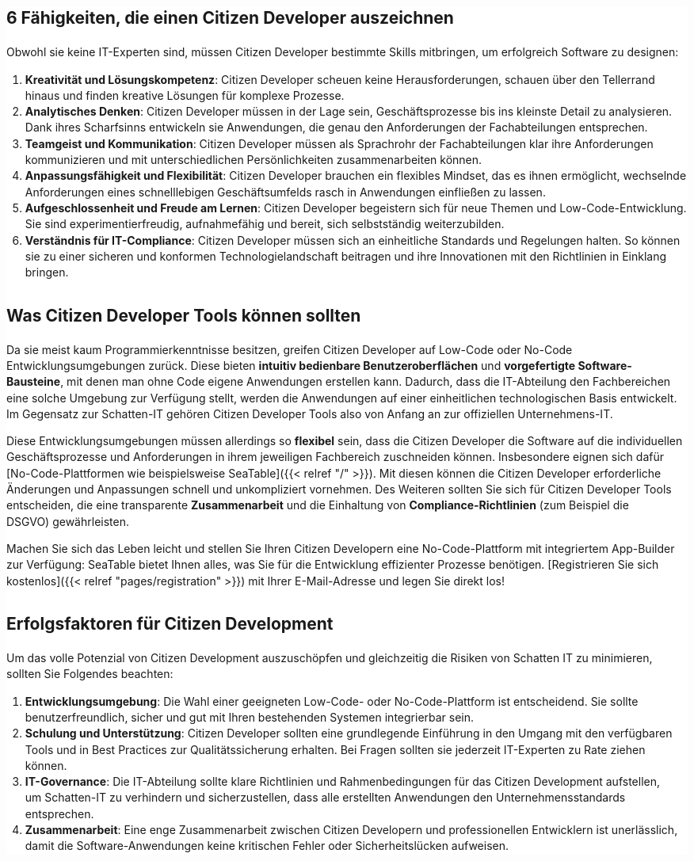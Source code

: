 ## 6 Fähigkeiten, die einen Citizen Developer auszeichnen

Obwohl sie keine IT-Experten sind, müssen Citizen Developer bestimmte Skills mitbringen, um erfolgreich Software zu designen:

1. **Kreativität und Lösungskompetenz**: Citizen Developer scheuen keine Herausforderungen, schauen über den Tellerrand hinaus und finden kreative Lösungen für komplexe Prozesse.
1. **Analytisches Denken**: Citizen Developer müssen in der Lage sein, Geschäftsprozesse bis ins kleinste Detail zu analysieren. Dank ihres Scharfsinns entwickeln sie Anwendungen, die genau den Anforderungen der Fachabteilungen entsprechen.
1. **Teamgeist und Kommunikation**: Citizen Developer müssen als Sprachrohr der Fachabteilungen klar ihre Anforderungen kommunizieren und mit unterschiedlichen Persönlichkeiten zusammenarbeiten können.
1. **Anpassungsfähigkeit und Flexibilität**: Citizen Developer brauchen ein flexibles Mindset, das es ihnen ermöglicht, wechselnde Anforderungen eines schnelllebigen Geschäftsumfelds rasch in Anwendungen einfließen zu lassen.
1. **Aufgeschlossenheit und Freude am Lernen**: Citizen Developer begeistern sich für neue Themen und Low-Code-Entwicklung. Sie sind experimentierfreudig, aufnahmefähig und bereit, sich selbstständig weiterzubilden.
1. **Verständnis für IT-Compliance**: Citizen Developer müssen sich an einheitliche Standards und Regelungen halten. So können sie zu einer sicheren und konformen Technologielandschaft beitragen und ihre Innovationen mit den Richtlinien in Einklang bringen.

## Was Citizen Developer Tools können sollten

Da sie meist kaum Programmierkenntnisse besitzen, greifen Citizen Developer auf Low-Code oder No-Code Entwicklungsumgebungen zurück. Diese bieten **intuitiv bedienbare Benutzeroberflächen** und **vorgefertigte Software-Bausteine**, mit denen man ohne Code eigene Anwendungen erstellen kann. Dadurch, dass die IT-Abteilung den Fachbereichen eine solche Umgebung zur Verfügung stellt, werden die Anwendungen auf einer einheitlichen technologischen Basis entwickelt. Im Gegensatz zur Schatten-IT gehören Citizen Developer Tools also von Anfang an zur offiziellen Unternehmens-IT.

Diese Entwicklungsumgebungen müssen allerdings so **flexibel** sein, dass die Citizen Developer die Software auf die individuellen Geschäftsprozesse und Anforderungen in ihrem jeweiligen Fachbereich zuschneiden können. Insbesondere eignen sich dafür [No-Code-Plattformen wie beispielsweise SeaTable]({{< relref "/" >}}). Mit diesen können die Citizen Developer erforderliche Änderungen und Anpassungen schnell und unkompliziert vornehmen. Des Weiteren sollten Sie sich für Citizen Developer Tools entscheiden, die eine transparente **Zusammenarbeit** und die Einhaltung von **Compliance-Richtlinien** (zum Beispiel die DSGVO) gewährleisten.

Machen Sie sich das Leben leicht und stellen Sie Ihren Citizen Developern eine No-Code-Plattform mit integriertem App-Builder zur Verfügung: SeaTable bietet Ihnen alles, was Sie für die Entwicklung effizienter Prozesse benötigen. [Registrieren Sie sich kostenlos]({{< relref "pages/registration" >}}) mit Ihrer E-Mail-Adresse und legen Sie direkt los!

## Erfolgsfaktoren für Citizen Development

Um das volle Potenzial von Citizen Development auszuschöpfen und gleichzeitig die Risiken von Schatten IT zu minimieren, sollten Sie Folgendes beachten:

1. **Entwicklungsumgebung**: Die Wahl einer geeigneten Low-Code- oder No-Code-Plattform ist entscheidend. Sie sollte benutzerfreundlich, sicher und gut mit Ihren bestehenden Systemen integrierbar sein.
1. **Schulung und Unterstützung**: Citizen Developer sollten eine grundlegende Einführung in den Umgang mit den verfügbaren Tools und in Best Practices zur Qualitätssicherung erhalten. Bei Fragen sollten sie jederzeit IT-Experten zu Rate ziehen können.
1. **IT-Governance**: Die IT-Abteilung sollte klare Richtlinien und Rahmenbedingungen für das Citizen Development aufstellen, um Schatten-IT zu verhindern und sicherzustellen, dass alle erstellten Anwendungen den Unternehmensstandards entsprechen.
1. **Zusammenarbeit**: Eine enge Zusammenarbeit zwischen Citizen Developern und professionellen Entwicklern ist unerlässlich, damit die Software-Anwendungen keine kritischen Fehler oder Sicherheitslücken aufweisen.

